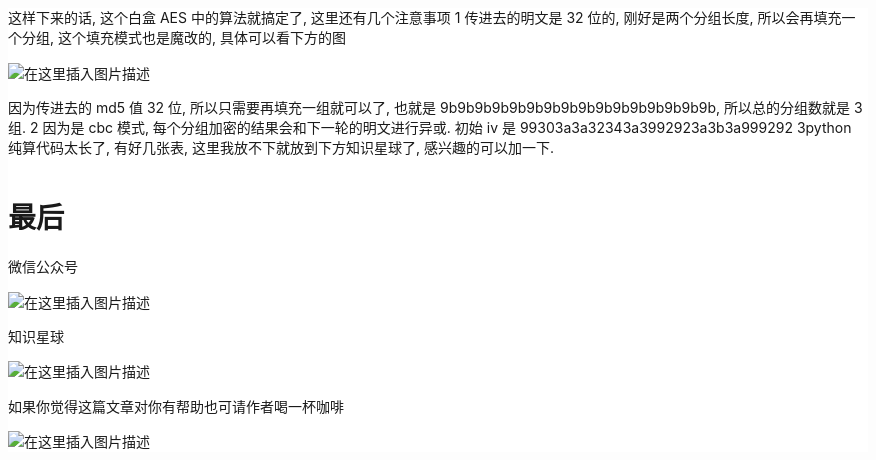 这样下来的话, 这个白盒 AES 中的算法就搞定了, 这里还有几个注意事项 1 传进去的明文是 32 位的, 刚好是两个分组长度, 所以会再填充一个分组, 这个填充模式也是魔改的, 具体可以看下方的图

![](https://mmbiz.qpic.cn/sz_mmbiz_png/VVlcG4MNLdWFiczfABgNtDcd9neWmhudAs6swichDXeSKbIOJsvRuCVyN3pB661vC9iaPznlVhxlUQ62fQSKJP93A/640?wx_fmt=png&from=appmsg)在这里插入图片描述

因为传进去的 md5 值 32 位, 所以只需要再填充一组就可以了, 也就是 9b9b9b9b9b9b9b9b9b9b9b9b9b9b9b9b, 所以总的分组数就是 3 组. 2 因为是 cbc 模式, 每个分组加密的结果会和下一轮的明文进行异或. 初始 iv 是 99303a3a32343a3992923a3b3a999292 3python 纯算代码太长了, 有好几张表, 这里我放不下就放到下方知识星球了, 感兴趣的可以加一下.

最后
==

微信公众号

![](https://mmbiz.qpic.cn/sz_mmbiz_jpg/VVlcG4MNLdWFiczfABgNtDcd9neWmhudANibVZM3V8iaqucfYbuULqSz1gT9PJ2uvA8thcymVTwLYCKVR4LyRz04Q/640?wx_fmt=jpeg&from=appmsg)在这里插入图片描述

知识星球

![](https://mmbiz.qpic.cn/sz_mmbiz_jpg/VVlcG4MNLdWFiczfABgNtDcd9neWmhudAClBhLMcbTrXWOicR2SZDNPtnIU5lic8yeFtgdv7ibLsVjGGhQPyfG52Yg/640?wx_fmt=jpeg&from=appmsg)在这里插入图片描述

如果你觉得这篇文章对你有帮助也可请作者喝一杯咖啡

![](https://mmbiz.qpic.cn/sz_mmbiz_png/VVlcG4MNLdWFiczfABgNtDcd9neWmhudASOWgBkqAgjsPpeNkVrjl1dA42ncGP7LADGdSiaFZMvghwgWrUlSWjmA/640?wx_fmt=png&from=appmsg)在这里插入图片描述